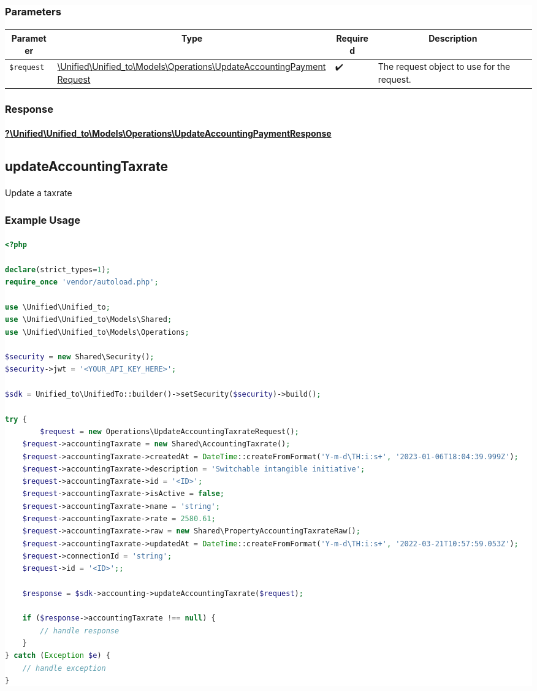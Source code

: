 ### Parameters

| Parameter                                                                                                                         | Type                                                                                                                              | Required                                                                                                                          | Description                                                                                                                       |
| --------------------------------------------------------------------------------------------------------------------------------- | --------------------------------------------------------------------------------------------------------------------------------- | --------------------------------------------------------------------------------------------------------------------------------- | --------------------------------------------------------------------------------------------------------------------------------- |
| `$request`                                                                                                                        | [\Unified\Unified_to\Models\Operations\UpdateAccountingPaymentRequest](../../Models/Operations/UpdateAccountingPaymentRequest.md) | :heavy_check_mark:                                                                                                                | The request object to use for the request.                                                                                        |


### Response

**[?\Unified\Unified_to\Models\Operations\UpdateAccountingPaymentResponse](../../Models/Operations/UpdateAccountingPaymentResponse.md)**


## updateAccountingTaxrate

Update a taxrate

### Example Usage

```php
<?php

declare(strict_types=1);
require_once 'vendor/autoload.php';

use \Unified\Unified_to;
use \Unified\Unified_to\Models\Shared;
use \Unified\Unified_to\Models\Operations;

$security = new Shared\Security();
$security->jwt = '<YOUR_API_KEY_HERE>';

$sdk = Unified_to\UnifiedTo::builder()->setSecurity($security)->build();

try {
        $request = new Operations\UpdateAccountingTaxrateRequest();
    $request->accountingTaxrate = new Shared\AccountingTaxrate();
    $request->accountingTaxrate->createdAt = DateTime::createFromFormat('Y-m-d\TH:i:s+', '2023-01-06T18:04:39.999Z');
    $request->accountingTaxrate->description = 'Switchable intangible initiative';
    $request->accountingTaxrate->id = '<ID>';
    $request->accountingTaxrate->isActive = false;
    $request->accountingTaxrate->name = 'string';
    $request->accountingTaxrate->rate = 2580.61;
    $request->accountingTaxrate->raw = new Shared\PropertyAccountingTaxrateRaw();
    $request->accountingTaxrate->updatedAt = DateTime::createFromFormat('Y-m-d\TH:i:s+', '2022-03-21T10:57:59.053Z');
    $request->connectionId = 'string';
    $request->id = '<ID>';;

    $response = $sdk->accounting->updateAccountingTaxrate($request);

    if ($response->accountingTaxrate !== null) {
        // handle response
    }
} catch (Exception $e) {
    // handle exception
}
```
